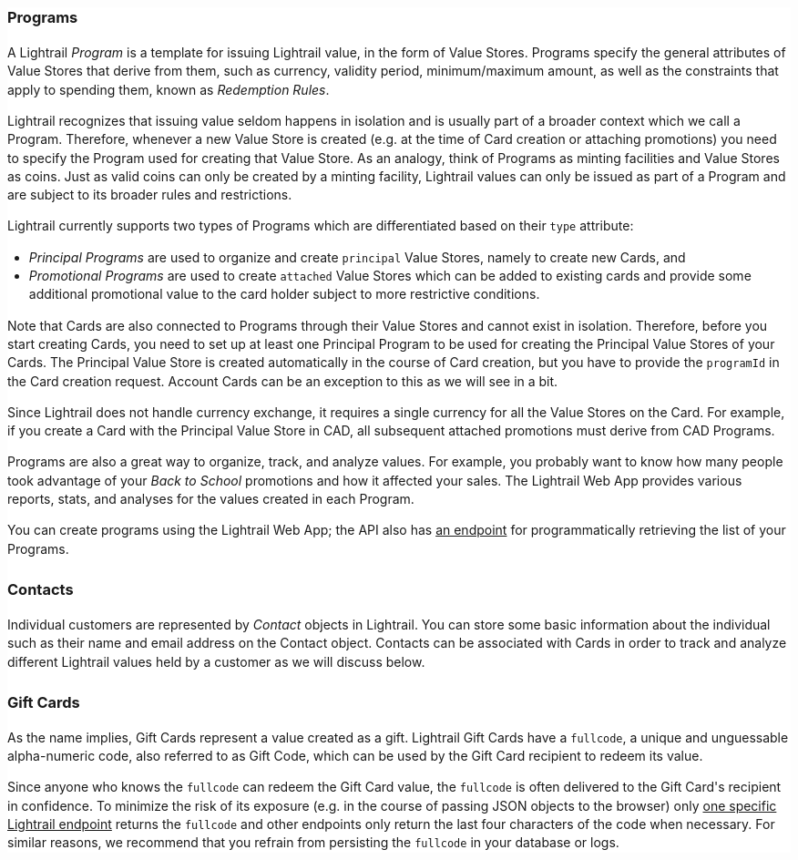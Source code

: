
### Programs
A Lightrail _Program_ is a template for issuing Lightrail value, in the form of Value Stores. Programs specify the general attributes of Value Stores that derive from them, such as currency, validity period, minimum/maximum amount, as well as the constraints that apply to spending them, known as _Redemption Rules_.

Lightrail recognizes that issuing value seldom happens in isolation and is usually part of a broader context which we call a Program. Therefore, whenever a new Value Store is created (e.g. at the time of Card creation or attaching promotions) you need to specify the Program used for creating that Value Store. As an analogy, think of Programs as minting facilities and Value Stores as coins. Just as valid coins can only be created by a minting facility, Lightrail values can only be issued as part of a Program and are subject to its broader rules and restrictions. 

Lightrail currently supports two types of Programs which are differentiated based on their `type` attribute: 

- _Principal Programs_ are used to organize and create  `principal` Value Stores, namely to create new Cards, and
- _Promotional Programs_ are used to create `attached` Value Stores which can be added to existing cards and provide some additional promotional value to the card holder subject to more restrictive conditions.

Note that Cards are also connected to Programs through their Value Stores and cannot exist in isolation. Therefore, before you start creating Cards, you need to set up at least one Principal Program to be used for creating the Principal Value Stores of your Cards. The Principal Value Store is created automatically in the course of Card creation, but you have to provide the `programId` in the Card creation request. Account Cards can be an exception to this as we will see in a bit.

Since Lightrail does not handle currency exchange, it requires a single currency for all the Value Stores on the Card. For example, if you create a Card with the Principal Value Store in CAD, all subsequent attached promotions must derive from CAD Programs.

Programs are also a great way to organize, track, and analyze values. For example, you probably want to know how many people took advantage of your _Back to School_ promotions and how it affected your sales. The Lightrail Web App provides various reports, stats, and analyses for the values created in each Program. 

You can create programs using the Lightrail Web App; the API also has [an endpoint](#get-programs-anchor) for programmatically retrieving the list of your Programs.

### Contacts

Individual customers are represented by _Contact_ objects in Lightrail. You can store some basic information about the individual such as their name and email address on the Contact object. Contacts can be associated with Cards in order to track and analyze different Lightrail values held by a customer as we will discuss below.

### Gift Cards

As the name implies, Gift Cards represent a value created as a gift. Lightrail Gift Cards have a `fullcode`,  a  unique and unguessable alpha-numeric code, also referred to as Gift Code, which can be used by the Gift Card recipient to redeem its value.

Since anyone who knows the `fullcode` can redeem the Gift Card value, the `fullcode` is often delivered to the Gift Card's recipient in confidence. To minimize the risk of its exposure (e.g. in the course of passing JSON objects to the browser) only [one specific Lightrail endpoint](#get-fullcode-anchor) returns the `fullcode` and other endpoints only return the last four characters of the code when necessary. For similar reasons, we recommend that you refrain from persisting the `fullcode` in your database or logs.
